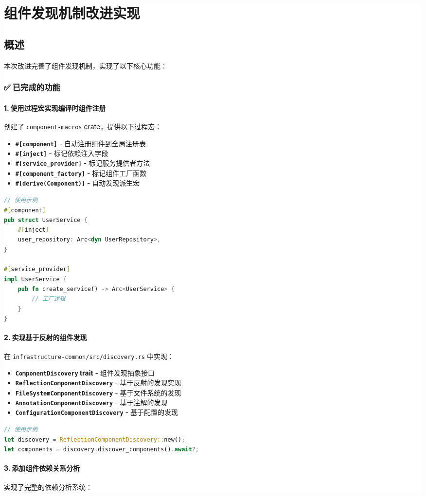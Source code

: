 # 组件发现机制改进实现

## 概述

本次改进完善了组件发现机制，实现了以下核心功能：

### ✅ 已完成的功能

#### 1. 使用过程宏实现编译时组件注册

创建了 `component-macros` crate，提供以下过程宏：

- **`#[component]`** - 自动注册组件到全局注册表
- **`#[inject]`** - 标记依赖注入字段
- **`#[service_provider]`** - 标记服务提供者方法
- **`#[component_factory]`** - 标记组件工厂函数
- **`#[derive(Component)]`** - 自动发现派生宏

```rust
// 使用示例
#[component]
pub struct UserService {
    #[inject]
    user_repository: Arc<dyn UserRepository>,
}

#[service_provider]
impl UserService {
    pub fn create_service() -> Arc<UserService> {
        // 工厂逻辑
    }
}
```

#### 2. 实现基于反射的组件发现

在 `infrastructure-common/src/discovery.rs` 中实现：

- **`ComponentDiscovery` trait** - 组件发现抽象接口
- **`ReflectionComponentDiscovery`** - 基于反射的发现实现
- **`FileSystemComponentDiscovery`** - 基于文件系统的发现
- **`AnnotationComponentDiscovery`** - 基于注解的发现
- **`ConfigurationComponentDiscovery`** - 基于配置的发现

```rust
// 使用示例
let discovery = ReflectionComponentDiscovery::new();
let components = discovery.discover_components().await?;
```

#### 3. 添加组件依赖关系分析

实现了完整的依赖分析系统：
